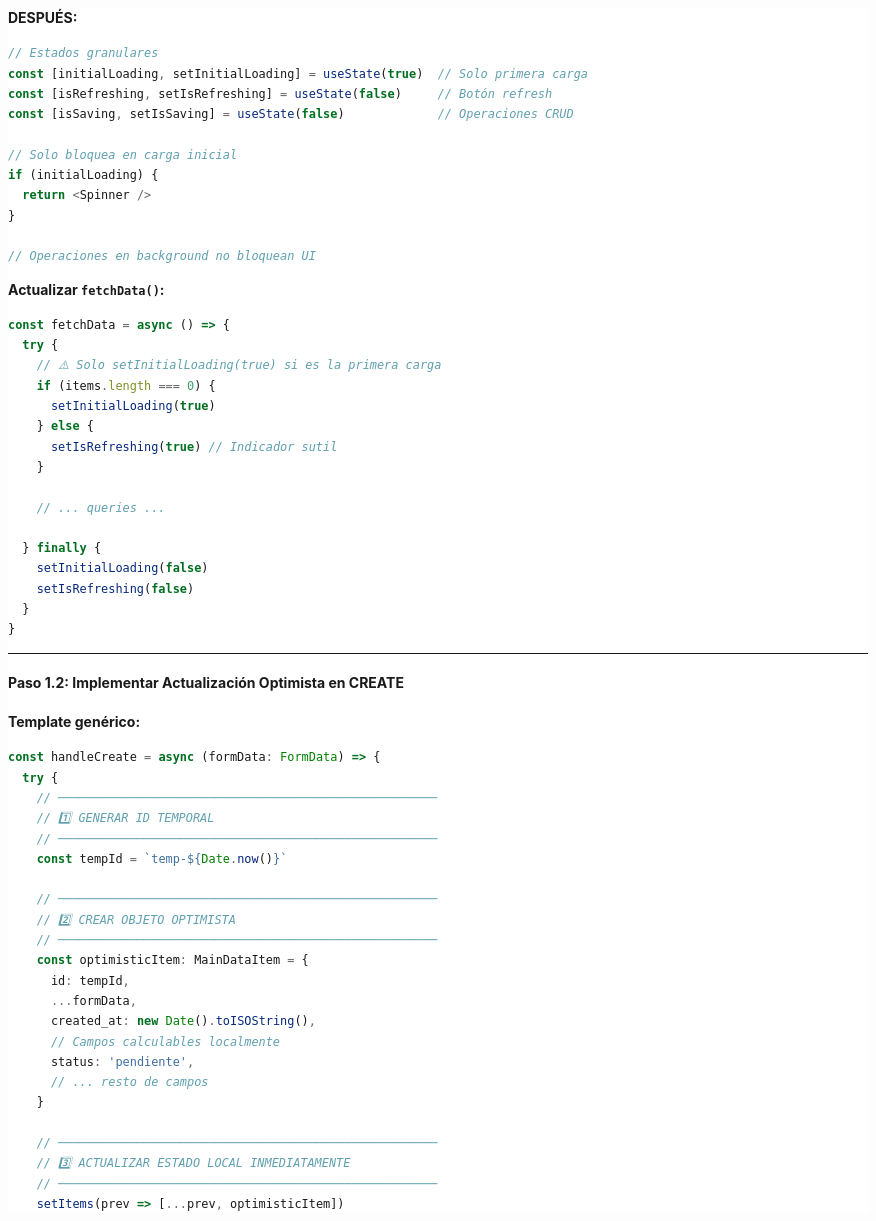 **DESPUÉS:**
```typescript
// Estados granulares
const [initialLoading, setInitialLoading] = useState(true)  // Solo primera carga
const [isRefreshing, setIsRefreshing] = useState(false)     // Botón refresh
const [isSaving, setIsSaving] = useState(false)             // Operaciones CRUD

// Solo bloquea en carga inicial
if (initialLoading) {
  return <Spinner />
}

// Operaciones en background no bloquean UI
```

**Actualizar `fetchData()`:**
```typescript
const fetchData = async () => {
  try {
    // ⚠️ Solo setInitialLoading(true) si es la primera carga
    if (items.length === 0) {
      setInitialLoading(true)
    } else {
      setIsRefreshing(true) // Indicador sutil
    }

    // ... queries ...

  } finally {
    setInitialLoading(false)
    setIsRefreshing(false)
  }
}
```

---

#### Paso 1.2: Implementar Actualización Optimista en CREATE

**Template genérico:**

```typescript
const handleCreate = async (formData: FormData) => {
  try {
    // ─────────────────────────────────────────────────────
    // 1️⃣ GENERAR ID TEMPORAL
    // ─────────────────────────────────────────────────────
    const tempId = `temp-${Date.now()}`

    // ─────────────────────────────────────────────────────
    // 2️⃣ CREAR OBJETO OPTIMISTA
    // ─────────────────────────────────────────────────────
    const optimisticItem: MainDataItem = {
      id: tempId,
      ...formData,
      created_at: new Date().toISOString(),
      // Campos calculables localmente
      status: 'pendiente',
      // ... resto de campos
    }

    // ─────────────────────────────────────────────────────
    // 3️⃣ ACTUALIZAR ESTADO LOCAL INMEDIATAMENTE
    // ─────────────────────────────────────────────────────
    setItems(prev => [...prev, optimisticItem])
```